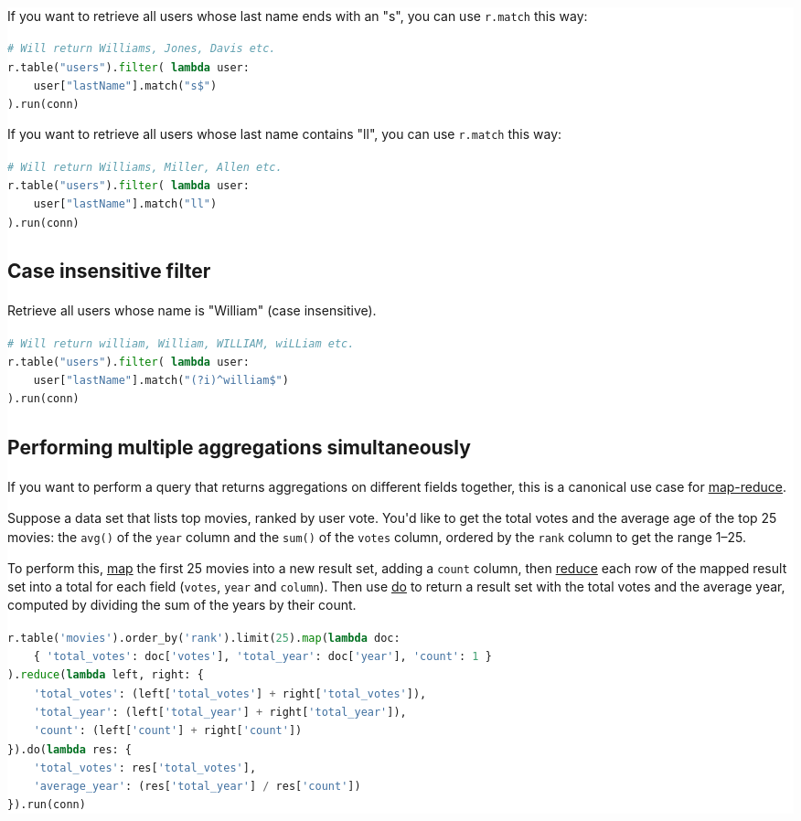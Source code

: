 If you want to retrieve all users whose last name ends with an "s", 
you can use `r.match` this way:

```py
# Will return Williams, Jones, Davis etc.
r.table("users").filter( lambda user:
    user["lastName"].match("s$")
).run(conn)
```

If you want to retrieve all users whose last name contains "ll", 
you can use `r.match` this way:

```py
# Will return Williams, Miller, Allen etc.
r.table("users").filter( lambda user:
    user["lastName"].match("ll")
).run(conn)
```

## Case insensitive filter ##

Retrieve all users whose name is "William" (case insensitive).

```py
# Will return william, William, WILLIAM, wiLLiam etc.
r.table("users").filter( lambda user:
    user["lastName"].match("(?i)^william$")
).run(conn)
```

## Performing multiple aggregations simultaneously ##

If you want to perform a query that returns aggregations on different fields together, this is a canonical use case for [map-reduce](/docs/map-reduce).

Suppose a data set that lists top movies, ranked by user vote. You'd like to get the total votes and the average age of the top 25 movies: the `avg()` of the `year` column and the `sum()` of the `votes` column, ordered by the `rank` column to get the range 1&ndash;25.

To perform this, [map][] the first 25 movies into a new result set, adding a `count` column, then [reduce][] each row of the mapped result set into a total for each field (`votes`, `year` and `column`). Then use [do][] to return a result set with the total votes and the average year, computed by dividing the sum of the years by their count.

[map]: /api/python/map/
[reduce]: /api/python/reduce/
[do]: /api/python/do/

```py
r.table('movies').order_by('rank').limit(25).map(lambda doc:
    { 'total_votes': doc['votes'], 'total_year': doc['year'], 'count': 1 }
).reduce(lambda left, right: {
    'total_votes': (left['total_votes'] + right['total_votes']),
    'total_year': (left['total_year'] + right['total_year']),
    'count': (left['count'] + right['count'])
}).do(lambda res: {
    'total_votes': res['total_votes'],
    'average_year': (res['total_year'] / res['count'])
}).run(conn)
```


[i1725]: https://github.com/rethinkdb/rethinkdb/issues/1725
[pivotx]: http://www.rethinkdb.com/docs/cookbook/python/#performing-a-pivot-operation